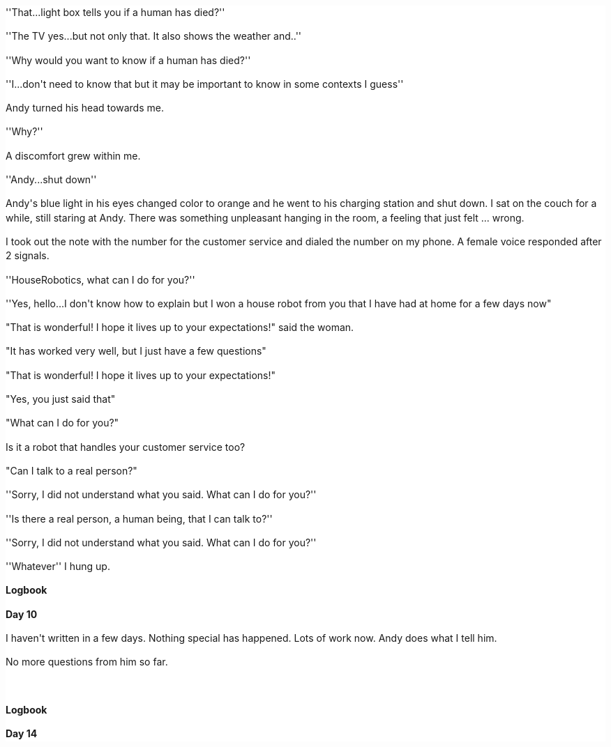 ''That...light box tells you if a human has died?''

''The TV yes...but not only that. It also shows the weather and..''

''Why would you want to know if a human has died?''

''I...don't need to know that but it may be important to know in some contexts I guess''

Andy turned his head towards me.

''Why?''

A discomfort grew within me.

''Andy...shut down''

Andy's blue light in his eyes changed color to orange and he went to his charging station and shut down. I sat on the couch for a while, still staring at Andy. There was something unpleasant hanging in the room, a feeling that just felt ... wrong.

I took out the note with the number for the customer service and dialed the number on my phone. A female voice responded after 2 signals.

''HouseRobotics, what can I do for you?''

''Yes, hello...I don't know how to explain but I won a house robot from you that I have had at home for a few days now"

"That is wonderful! I hope it lives up to your expectations!" said the woman.

"It has worked very well, but I just have a few questions"

"That is wonderful! I hope it lives up to your expectations!"

"Yes, you just said that"

"What can I do for you?"

Is it a robot that handles your customer service too?

"Can I talk to a real person?"

''Sorry, I did not understand what you said. What can I do for you?''

''Is there a real person, a human being, that I can talk to?''

''Sorry, I did not understand what you said. What can I do for you?''

''Whatever'' I hung up.

**Logbook**

**Day 10**

I haven't written in a few days. Nothing special has happened. Lots of work now. Andy does what I tell him.

No more questions from him so far.

&#x200B;

**Logbook**

**Day 14**
